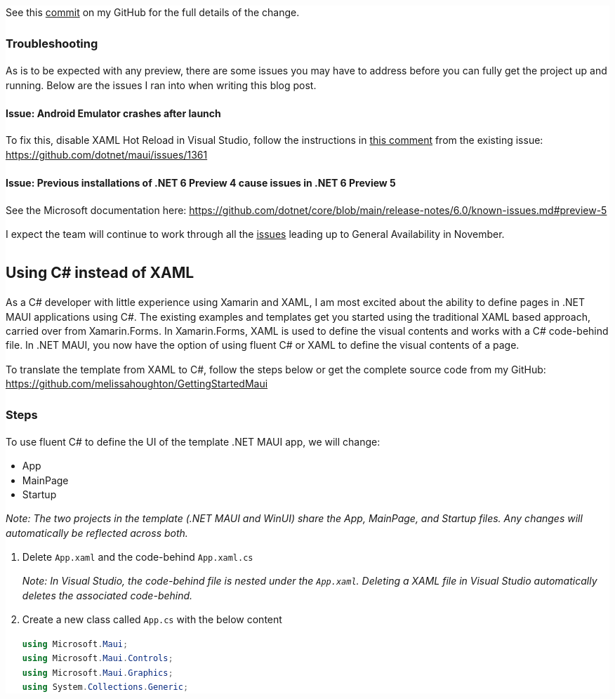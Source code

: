 See this [commit](https://github.com/melissahoughton/GettingStartedMaui/commit/969e1b9946a0b3460348b0774444f26997c2a2cf) on my GitHub for the full details of the change.

### Troubleshooting

As is to be expected with any preview, there are some issues you may have to address before you can fully get the project up and running. Below are the issues I ran into when writing this blog post.

#### Issue: Android Emulator crashes after launch

To fix this, disable XAML Hot Reload in Visual Studio, follow the instructions in [this comment](https://github.com/dotnet/maui/issues/1361#issuecomment-864393535) from the existing issue: <https://github.com/dotnet/maui/issues/1361>

#### Issue: Previous installations of .NET 6 Preview 4 cause issues in .NET 6 Preview 5

See the Microsoft documentation here: <https://github.com/dotnet/core/blob/main/release-notes/6.0/known-issues.md#preview-5>

I expect the team will continue to work through all the [issues](https://github.com/dotnet/maui/issues) leading up to General Availability in November.

## Using C# instead of XAML

As a C# developer with little experience using Xamarin and XAML, I am most excited about the ability to define pages in .NET MAUI applications using C#. The existing examples and templates get you started using the traditional XAML based approach, carried over from Xamarin.Forms. In Xamarin.Forms, XAML is used to define the visual contents and works with a C# code-behind file. In .NET MAUI, you now have the option of using fluent C# or XAML to define the visual contents of a page.

To translate the template from XAML to C#, follow the steps below or get the complete source code from my GitHub: <https://github.com/melissahoughton/GettingStartedMaui>

### Steps

To use fluent C# to define the UI of the template .NET MAUI app, we will change:

- App
- MainPage
- Startup

_Note: The two projects in the template (.NET MAUI and WinUI) share the App, MainPage, and Startup files. Any changes will automatically be reflected across both._

1. Delete `App.xaml` and the code-behind `App.xaml.cs`

    _Note: In Visual Studio, the code-behind file is nested under the `App.xaml`. Deleting a XAML file in Visual Studio automatically deletes the associated code-behind._

2. Create a new class called `App.cs` with the below content

    ```csharp
    using Microsoft.Maui;
    using Microsoft.Maui.Controls;
    using Microsoft.Maui.Graphics;
    using System.Collections.Generic;
